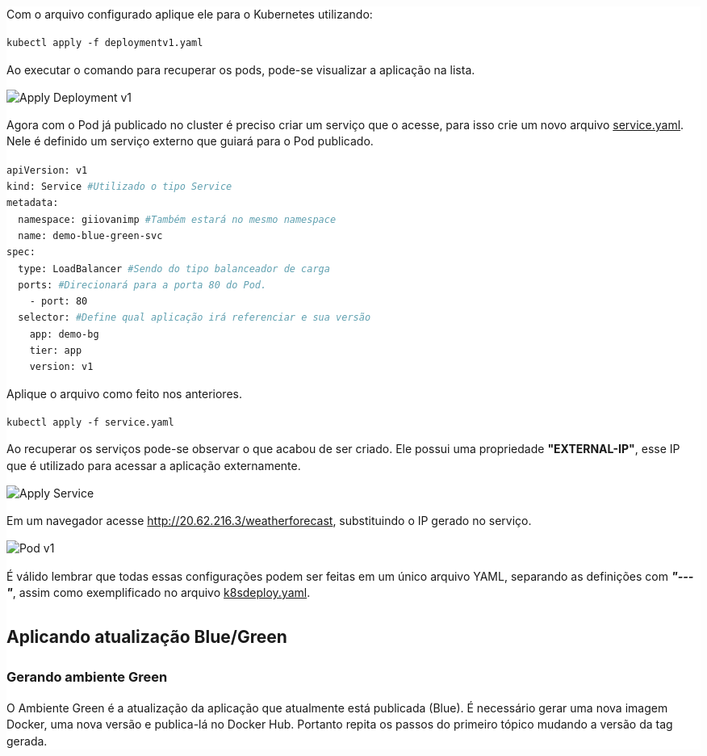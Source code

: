 Com o arquivo configurado aplique ele para o Kubernetes utilizando:
```
kubectl apply -f deploymentv1.yaml
```
Ao executar o comando para recuperar os pods, pode-se visualizar a aplicação na lista.

![Apply Deployment v1](https://github.com/giiovanimp/demobluegreen/blob/main/Images/applydeploymentv1.png?raw=true)

Agora com o Pod já publicado no cluster é preciso criar um serviço que o acesse, para isso crie um novo arquivo [service.yaml](https://github.com/giiovanimp/demobluegreen/blob/main/Kubernetes/service.yaml). Nele é definido um serviço externo que guiará para o Pod publicado.

```bash
apiVersion: v1
kind: Service #Utilizado o tipo Service
metadata:
  namespace: giiovanimp #Também estará no mesmo namespace
  name: demo-blue-green-svc
spec:
  type: LoadBalancer #Sendo do tipo balanceador de carga
  ports: #Direcionará para a porta 80 do Pod.
    - port: 80
  selector: #Define qual aplicação irá referenciar e sua versão
    app: demo-bg
    tier: app
    version: v1
```

Aplique o arquivo como feito nos anteriores.
```
kubectl apply -f service.yaml
```
Ao recuperar os serviços pode-se observar o que acabou de ser criado. Ele possui uma propriedade **"EXTERNAL-IP"**, esse IP que é utilizado para acessar a aplicação externamente.

![Apply Service](https://github.com/giiovanimp/demobluegreen/blob/main/Images/applyservice.png?raw=true)

Em um navegador acesse http://20.62.216.3/weatherforecast, substituindo o IP gerado no serviço.

![Pod v1](https://github.com/giiovanimp/demobluegreen/blob/main/Images/podv1.png?raw=true)

É válido lembrar que todas essas configurações podem ser feitas em um único arquivo YAML, separando as definições com ***"---"***, assim como exemplificado no arquivo [k8sdeploy.yaml](https://github.com/giiovanimp/demobluegreen/blob/main/Kubernetes/k8sdeploy.yaml).

## Aplicando atualização Blue/Green
### Gerando ambiente Green

O Ambiente Green é a atualização da aplicação que atualmente está publicada (Blue). É necessário gerar uma nova imagem Docker, uma nova versão e publica-lá no Docker Hub. Portanto repita os passos do primeiro tópico mudando a versão da tag gerada.
